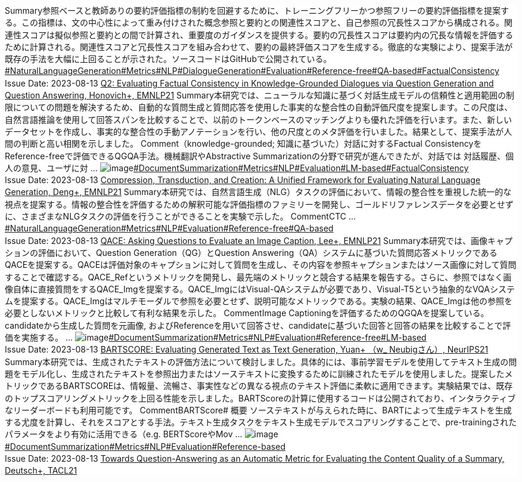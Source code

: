 <span class="snippet"><span>Summary</span>参照ベースと教師ありの要約評価指標の制約を回避するために、トレーニングフリーかつ参照フリーの要約評価指標を提案する。この指標は、文の中心性によって重み付けされた概念参照と要約との関連性スコアと、自己参照の冗長性スコアから構成される。関連性スコアは擬似参照と要約との間で計算され、重要度のガイダンスを提供する。要約の冗長性スコアは要約内の冗長な情報を評価するために計算される。関連性スコアと冗長性スコアを組み合わせて、要約の最終評価スコアを生成する。徹底的な実験により、提案手法が既存の手法を大幅に上回ることが示された。ソースコードはGitHubで公開されている。</span>
<a class="button" href="articles/NaturalLanguageGeneration.html">#NaturalLanguageGeneration</a><a class="button" href="articles/Metrics.html">#Metrics</a><a class="button" href="articles/NLP.html">#NLP</a><a class="button" href="articles/DialogueGeneration.html">#DialogueGeneration</a><a class="button" href="articles/Evaluation.html">#Evaluation</a><a class="button" href="articles/Reference-free.html">#Reference-free</a><a class="button" href="articles/QA-based.html">#QA-based</a><a class="button" href="articles/FactualConsistency.html">#FactualConsistency</a><br><span class="issue_date">Issue Date: 2023-08-13</span>
<a href="https://github.com/AkihikoWatanabe/paper_notes/issues/966">Q2: Evaluating Factual Consistency in Knowledge-Grounded Dialogues via Question Generation and Question Answering, Honovich+, EMNLP21</a>
<span class="snippet"><span>Summary</span>本研究では、ニューラルな知識に基づく対話生成モデルの信頼性と適用範囲の制限についての問題を解決するため、自動的な質問生成と質問応答を使用した事実的な整合性の自動評価尺度を提案します。この尺度は、自然言語推論を使用して回答スパンを比較することで、以前のトークンベースのマッチングよりも優れた評価を行います。また、新しいデータセットを作成し、事実的な整合性の手動アノテーションを行い、他の尺度とのメタ評価を行いました。結果として、提案手法が人間の判断と高い相関を示しました。</span>
<span class="snippet"><span>Comment</span>（knowledge-grounded; 知識に基づいた）対話に対するFactual ConsistencyをReference-freeで評価できるQGQA手法。機械翻訳やAbstractive Summarizationの分野で研究が進んできたが、対話では
対話履歴、個人の意見、ユーザに対 ...</span>
<img src="https://github.com/AkihikoWatanabe/paper_notes/assets/12249301/979808f2-d31a-49b0-bd25-aba1f1a81d4a" alt="image"><a class="button" href="articles/DocumentSummarization.html">#DocumentSummarization</a><a class="button" href="articles/Metrics.html">#Metrics</a><a class="button" href="articles/NLP.html">#NLP</a><a class="button" href="articles/Evaluation.html">#Evaluation</a><a class="button" href="articles/LM-based.html">#LM-based</a><a class="button" href="articles/FactualConsistency.html">#FactualConsistency</a><br><span class="issue_date">Issue Date: 2023-08-13</span>
<a href="https://github.com/AkihikoWatanabe/paper_notes/issues/964">Compression, Transduction, and Creation: A Unified Framework for Evaluating Natural Language Generation, Deng+, EMNLP21</a>
<span class="snippet"><span>Summary</span>本研究では、自然言語生成（NLG）タスクの評価において、情報の整合性を重視した統一的な視点を提案する。情報の整合性を評価するための解釈可能な評価指標のファミリーを開発し、ゴールドリファレンスデータを必要とせずに、さまざまなNLGタスクの評価を行うことができることを実験で示した。</span>
<span class="snippet"><span>Comment</span>CTC ...</span>
<a class="button" href="articles/NaturalLanguageGeneration.html">#NaturalLanguageGeneration</a><a class="button" href="articles/Metrics.html">#Metrics</a><a class="button" href="articles/NLP.html">#NLP</a><a class="button" href="articles/Evaluation.html">#Evaluation</a><a class="button" href="articles/Reference-free.html">#Reference-free</a><a class="button" href="articles/QA-based.html">#QA-based</a><br><span class="issue_date">Issue Date: 2023-08-13</span>
<a href="https://github.com/AkihikoWatanabe/paper_notes/issues/961">QACE: Asking Questions to Evaluate an Image Caption, Lee+, EMNLP21</a>
<span class="snippet"><span>Summary</span>本研究では、画像キャプションの評価において、Question Generation（QG）とQuestion Answering（QA）システムに基づいた質問応答メトリックであるQACEを提案する。QACEは評価対象のキャプションに対して質問を生成し、その内容を参照キャプションまたはソース画像に対して質問することで確認する。QACE_Refというメトリックを開発し、最先端のメトリックと競合する結果を報告する。さらに、参照ではなく画像自体に直接質問をするQACE_Imgを提案する。QACE_ImgにはVisual-QAシステムが必要であり、Visual-T5という抽象的なVQAシステムを提案する。QACE_Imgはマルチモーダルで参照を必要とせず、説明可能なメトリックである。実験の結果、QACE_Imgは他の参照を必要としないメトリックと比較して有利な結果を示した。</span>
<span class="snippet"><span>Comment</span>Image Captioningを評価するためのQGQAを提案している。candidateから生成した質問を元画像, およびReferenceを用いて回答させ、candidateに基づいた回答と回答の結果を比較することで評価を実施する。 ...</span>
<img src="https://github.com/AkihikoWatanabe/paper_notes/assets/12249301/552b3bfd-48a6-4915-af96-e8ae91e760dc" alt="image"><a class="button" href="articles/DocumentSummarization.html">#DocumentSummarization</a><a class="button" href="articles/Metrics.html">#Metrics</a><a class="button" href="articles/NLP.html">#NLP</a><a class="button" href="articles/Evaluation.html">#Evaluation</a><a class="button" href="articles/Reference-free.html">#Reference-free</a><a class="button" href="articles/LM-based.html">#LM-based</a><br><span class="issue_date">Issue Date: 2023-08-13</span>
<a href="https://github.com/AkihikoWatanabe/paper_notes/issues/960">BARTSCORE: Evaluating Generated Text as Text Generation, Yuan+ （w_ Neubigさん）, NeurIPS21</a>
<span class="snippet"><span>Summary</span>本研究では、生成されたテキストの評価方法について検討しました。具体的には、事前学習モデルを使用してテキスト生成の問題をモデル化し、生成されたテキストを参照出力またはソーステキストに変換するために訓練されたモデルを使用しました。提案したメトリックであるBARTSCOREは、情報量、流暢さ、事実性などの異なる視点のテキスト評価に柔軟に適用できます。実験結果では、既存のトップスコアリングメトリックを上回る性能を示しました。BARTScoreの計算に使用するコードは公開されており、インタラクティブなリーダーボードも利用可能です。</span>
<span class="snippet"><span>Comment</span>BARTScore# 概要
ソーステキストが与えられた時に、BARTによって生成テキストを生成する尤度を計算し、それをスコアとする手法。テキスト生成タスクをテキスト生成モデルでスコアリングすることで、pre-trainingされたパラメータをより有効に活用できる（e.g. BERTScoreやMov ...</span>
<img src="https://github.com/AkihikoWatanabe/paper_notes/assets/12249301/4a64ea21-ab9f-4762-bd71-f858663fc195" alt="image"><a class="button" href="articles/DocumentSummarization.html">#DocumentSummarization</a><a class="button" href="articles/Metrics.html">#Metrics</a><a class="button" href="articles/NLP.html">#NLP</a><a class="button" href="articles/Evaluation.html">#Evaluation</a><a class="button" href="articles/Reference-based.html">#Reference-based</a><br><span class="issue_date">Issue Date: 2023-08-13</span>
<a href="https://github.com/AkihikoWatanabe/paper_notes/issues/953">Towards Question-Answering as an Automatic Metric for Evaluating the Content Quality of a Summary, Deutsch+, TACL21</a>